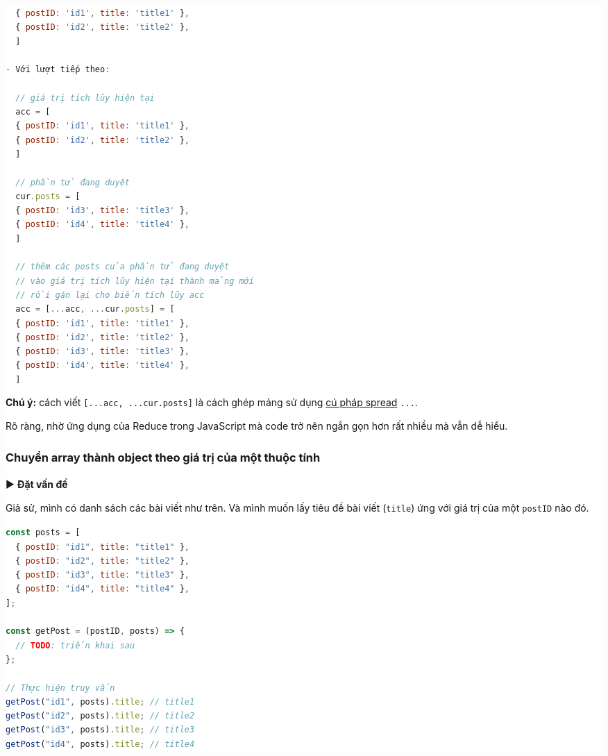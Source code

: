 ```js
  { postID: 'id1', title: 'title1' },
  { postID: 'id2', title: 'title2' },
  ]

- Với lượt tiếp theo:

  // giá trị tích lũy hiện tại
  acc = [
  { postID: 'id1', title: 'title1' },
  { postID: 'id2', title: 'title2' },
  ]

  // phần tử đang duyệt
  cur.posts = [
  { postID: 'id3', title: 'title3' },
  { postID: 'id4', title: 'title4' },
  ]

  // thêm các posts của phần tử đang duyệt
  // vào giá trị tích lũy hiện tại thành mảng mới
  // rồi gán lại cho biến tích lũy acc
  acc = [...acc, ...cur.posts] = [
  { postID: 'id1', title: 'title1' },
  { postID: 'id2', title: 'title2' },
  { postID: 'id3', title: 'title3' },
  { postID: 'id4', title: 'title4' },
  ]
```

**Chú ý:** cách viết `[...acc, ...cur.posts]` là cách ghép mảng sử dụng [cú pháp spread](https://developer.mozilla.org/en-US/docs/Web/JavaScript/Reference/Operators/Spread_syntax) `...`.

Rõ ràng, nhờ ứng dụng của Reduce trong JavaScript mà code trở nên ngắn gọn hơn rất nhiều mà vẫn dễ hiểu.

### Chuyển array thành object theo giá trị của một thuộc tính

► **Đặt vấn đề**

Giả sử, mình có danh sách các bài viết như trên. Và mình muốn lấy tiêu đề bài viết (`title`) ứng với giá trị của một `postID` nào đó.

```js
const posts = [
  { postID: "id1", title: "title1" },
  { postID: "id2", title: "title2" },
  { postID: "id3", title: "title3" },
  { postID: "id4", title: "title4" },
];

const getPost = (postID, posts) => {
  // TODO: triển khai sau
};

// Thực hiện truy vấn
getPost("id1", posts).title; // title1
getPost("id2", posts).title; // title2
getPost("id3", posts).title; // title3
getPost("id4", posts).title; // title4
```
